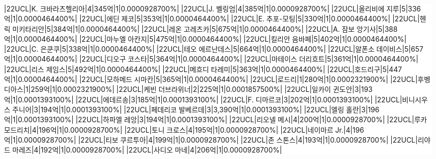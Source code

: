 |22UCL|K. 크바라츠헬리아|4|345억|1|0.0000928700%|
|22UCL|J. 벨링엄|4|385억|1|0.0000928700%|
|22UCL|올리비에 지루|5|336억|1|0.0000464400%|
|22UCL|에딘 제코|5|353억|1|0.0000464400%|
|22UCL|E. 추포-모팅|5|330억|1|0.0000464400%|
|22UCL|헨릭 미키타리안|5|384억|1|0.0000464400%|
|22UCL|레온 고레츠카|5|675억|1|0.0000464400%|
|22UCL|A. 잠보 앙기사|5|388억|1|0.0000464400%|
|22UCL|마누엘 아칸지|5|475억|1|0.0000464400%|
|22UCL|킬리안 음바페|5|402억|1|0.0000464400%|
|22UCL|C. 은쿤쿠|5|338억|1|0.0000464400%|
|22UCL|테오 에르난데스|5|664억|1|0.0000464400%|
|22UCL|알폰소 데이비스|5|657억|1|0.0000464400%|
|22UCL|디오구 코스타|5|364억|1|0.0000464400%|
|22UCL|마테이스 더리흐트|5|361억|1|0.0000464400%|
|22UCL|리스 제임스|5|492억|1|0.0000464400%|
|22UCL|메흐디 타레미|5|363억|1|0.0000464400%|
|22UCL|호드리구|5|447억|1|0.0000464400%|
|22UCL|모하메드 시마칸|5|365억|1|0.0000464400%|
|22UCL|로드리|1|280억|1|0.0002321900%|
|22UCL|후벵 디아스|1|259억|1|0.0002321900%|
|22UCL|케빈 더브라위너|2|225억|1|0.0001857500%|
|22UCL|일카이 귄도안|3|193억|1|0.0001393100%|
|22UCL|에데르송|3|185억|1|0.0001393100%|
|22UCL|F. 디마르코|3|202억|1|0.0001393100%|
|22UCL|비니시우스 주니어|3|194억|1|0.0001393100%|
|22UCL|페데리코 발베르데|3|3,390억|1|0.0001393100%|
|22UCL|엘링 홀란|3|196억|1|0.0001393100%|
|22UCL|하파엘 레앙|3|194억|1|0.0001393100%|
|22UCL|리오넬 메시|4|200억|1|0.0000928700%|
|22UCL|루카 모드리치|4|196억|1|0.0000928700%|
|22UCL|토니 크로스|4|195억|1|0.0000928700%|
|22UCL|네이마르 Jr.|4|196억|1|0.0000928700%|
|22UCL|티보 쿠르투아|4|199억|1|0.0000928700%|
|22UCL|존 스톤스|4|193억|1|0.0000928700%|
|22UCL|리야드 마레즈|4|192억|1|0.0000928700%|
|22UCL|사디오 마네|4|206억|1|0.0000928700%|